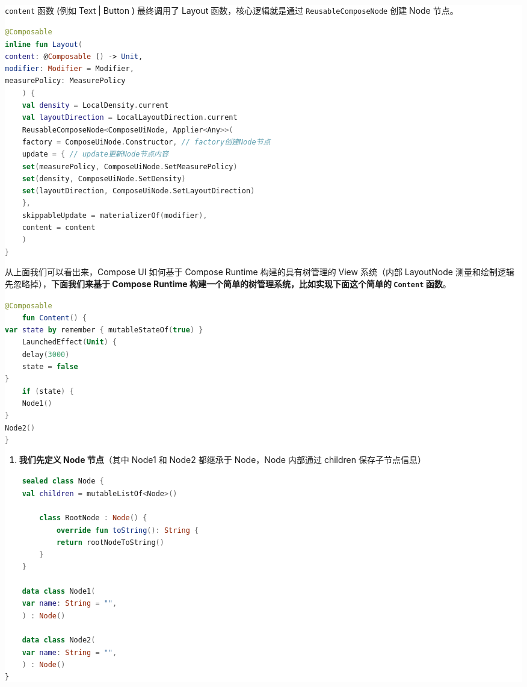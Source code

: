 `content` 函数 (例如 Text | Button ) 最终调用了 Layout 函数，核心逻辑就是通过 `ReusableComposeNode` 创建 Node 节点。

```kotlin
@Composable
inline fun Layout(
content: @Composable () -> Unit,
modifier: Modifier = Modifier,
measurePolicy: MeasurePolicy
    ) {
    val density = LocalDensity.current
    val layoutDirection = LocalLayoutDirection.current
    ReusableComposeNode<ComposeUiNode, Applier<Any>>(
    factory = ComposeUiNode.Constructor, // factory创建Node节点
    update = { // update更新Node节点内容
    set(measurePolicy, ComposeUiNode.SetMeasurePolicy)
    set(density, ComposeUiNode.SetDensity)
    set(layoutDirection, ComposeUiNode.SetLayoutDirection)
    },
    skippableUpdate = materializerOf(modifier),
    content = content
    )
}
```

从上面我们可以看出来，Compose UI 如何基于 Compose Runtime 构建的具有树管理的 View 系统（内部 LayoutNode 测量和绘制逻辑先忽略掉），**下面我们来基于 Compose Runtime 构建一个简单的树管理系统，比如实现下面这个简单的 `Content` 函数**。

```kotlin
@Composable
    fun Content() {
var state by remember { mutableStateOf(true) }
    LaunchedEffect(Unit) {
    delay(3000)
    state = false
}
    if (state) {
    Node1()
}
Node2()
}
```

1.  **我们先定义 Node 节点**（其中 Node1 和 Node2 都继承于 Node，Node 内部通过 children 保存子节点信息）

```kotlin
    sealed class Node {
    val children = mutableListOf<Node>()
    
        class RootNode : Node() {
            override fun toString(): String {
            return rootNodeToString()
        }
    }
    
    data class Node1(
    var name: String = "",
    ) : Node()
    
    data class Node2(
    var name: String = "",
    ) : Node()
}
```
